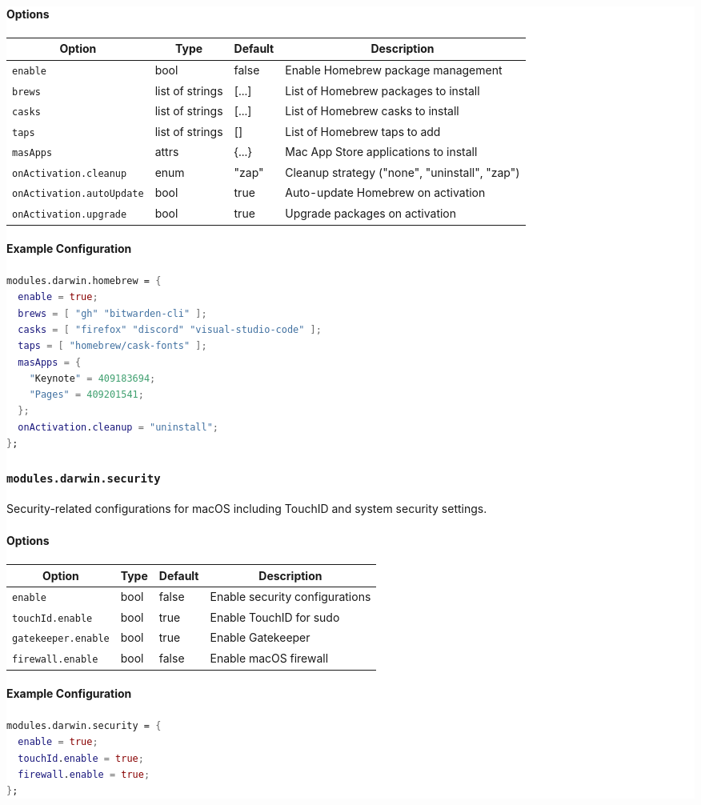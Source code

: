#### Options

| Option | Type | Default | Description |
|--------|------|---------|-------------|
| `enable` | bool | false | Enable Homebrew package management |
| `brews` | list of strings | [...] | List of Homebrew packages to install |
| `casks` | list of strings | [...] | List of Homebrew casks to install |
| `taps` | list of strings | [] | List of Homebrew taps to add |
| `masApps` | attrs | {...} | Mac App Store applications to install |
| `onActivation.cleanup` | enum | "zap" | Cleanup strategy ("none", "uninstall", "zap") |
| `onActivation.autoUpdate` | bool | true | Auto-update Homebrew on activation |
| `onActivation.upgrade` | bool | true | Upgrade packages on activation |

#### Example Configuration

```nix
modules.darwin.homebrew = {
  enable = true;
  brews = [ "gh" "bitwarden-cli" ];
  casks = [ "firefox" "discord" "visual-studio-code" ];
  taps = [ "homebrew/cask-fonts" ];
  masApps = {
    "Keynote" = 409183694;
    "Pages" = 409201541;
  };
  onActivation.cleanup = "uninstall";
};
```

### `modules.darwin.security`

Security-related configurations for macOS including TouchID and system security settings.

#### Options

| Option | Type | Default | Description |
|--------|------|---------|-------------|
| `enable` | bool | false | Enable security configurations |
| `touchId.enable` | bool | true | Enable TouchID for sudo |
| `gatekeeper.enable` | bool | true | Enable Gatekeeper |
| `firewall.enable` | bool | false | Enable macOS firewall |

#### Example Configuration

```nix
modules.darwin.security = {
  enable = true;
  touchId.enable = true;
  firewall.enable = true;
};
```
